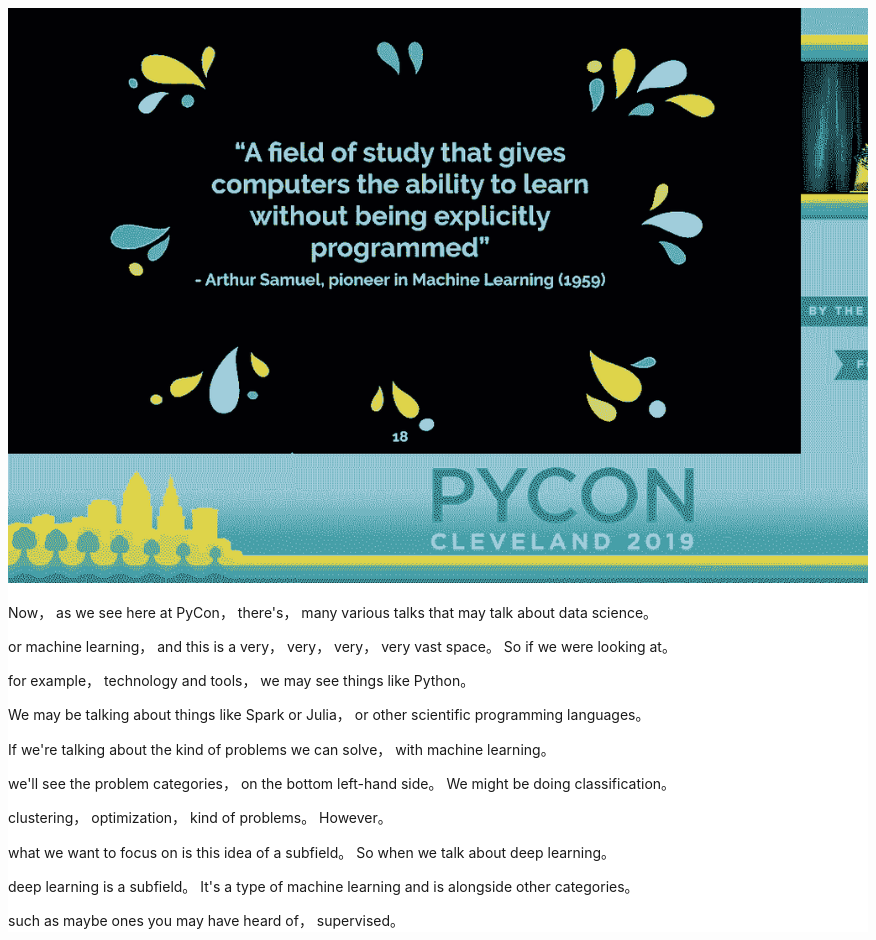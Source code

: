 ![](img/86caa82786cf9dc042e1ddb9efafe87d_23.png)

 Now， as we see here at PyCon， there's， many various talks that may talk about data science。

 or machine learning， and this is a very， very， very， very vast space。 So if we were looking at。

 for example， technology and tools， we may see things like Python。

 We may be talking about things like Spark or Julia， or other scientific programming languages。

 If we're talking about the kind of problems we can solve， with machine learning。

 we'll see the problem categories， on the bottom left-hand side。 We might be doing classification。

 clustering， optimization， kind of problems。 However。

 what we want to focus on is this idea of a subfield。 So when we talk about deep learning。

 deep learning is a subfield。 It's a type of machine learning and is alongside other categories。

 such as maybe ones you may have heard of， supervised。



